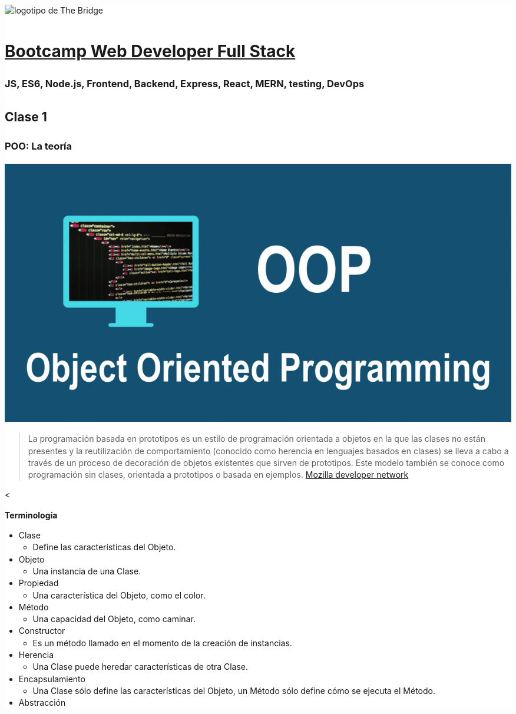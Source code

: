 ![logotipo de The Bridge](https://user-images.githubusercontent.com/27650532/77754601-e8365180-702b-11ea-8bed-5bc14a43f869.png  "logotipo de The Bridge")


# [Bootcamp Web Developer Full Stack](https://www.thebridge.tech/bootcamps/bootcamp-fullstack-developer/)
### JS, ES6, Node.js, Frontend, Backend, Express, React, MERN, testing, DevOps

## Clase 1

### POO: La teoría
![img](../../assets/js_avanzado/clase1/oop.png)

>La programación basada en prototipos es un estilo de programación orientada a objetos en la que las clases no están presentes y la reutilización de comportamiento (conocido como herencia en lenguajes basados en clases) se lleva a cabo a través de un proceso de decoración de objetos existentes que sirven de prototipos. Este modelo también se conoce como programación sin clases, orientada a prototipos o basada en ejemplos.
>[Mozilla developer network](https://developer.mozilla.org/es/docs/Learn/JavaScript/Objects/Object-oriented_JS)

<p>&#60;</p>

**Terminología**
- Clase
	- Define las características del Objeto.
- Objeto
	- Una instancia de una Clase.
- Propiedad
	- Una característica del Objeto, como el color.
- Método
	- Una capacidad del Objeto, como caminar.
- Constructor
	- Es un método llamado en el momento de la creación de instancias.
- Herencia
	- Una Clase puede heredar características de otra Clase.
- Encapsulamiento
	- Una Clase sólo define las características del Objeto, un Método sólo define cómo se ejecuta el Método.
- Abstracción